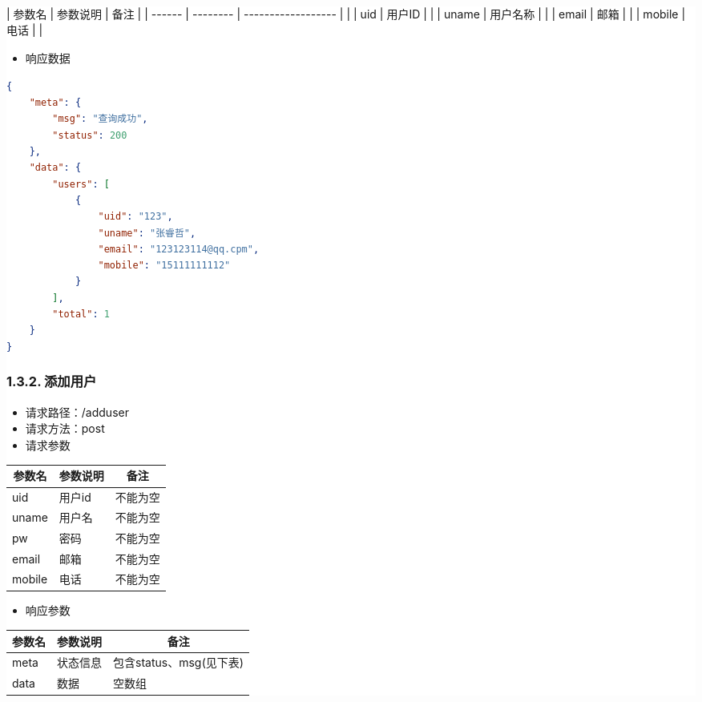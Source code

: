 | 参数名 | 参数说明 | 备注               |
| ------ | -------- | ------------------ |                 |
| uid    | 用户ID |    |
| uname    | 用户名称 |    |
| email    | 邮箱 |    |
| mobile    | 电话 |    |

- 响应数据

```json
{
    "meta": {
        "msg": "查询成功",
        "status": 200
    },
    "data": {
        "users": [
            {
                "uid": "123",
                "uname": "张睿哲",
                "email": "123123114@qq.cpm",
                "mobile": "15111111112"
            }
        ],
        "total": 1
    }
}
```
### 1.3.2. 添加用户

- 请求路径：/adduser
- 请求方法：post
- 请求参数

| 参数名 | 参数说明 | 备注     |
| ------ | -------- | -------- |
| uid    | 用户id   | 不能为空 |
| uname     | 用户名     | 不能为空 |
| pw     | 密码     | 不能为空 |
| email     | 邮箱     | 不能为空 |
| mobile     | 电话     | 不能为空 |

- 响应参数

| 参数名 | 参数说明 | 备注   |
| ------ | -------- | ------------------ |
| meta | 状态信息   | 包含status、msg(见下表) |
| data | 数据   | 空数组 |
